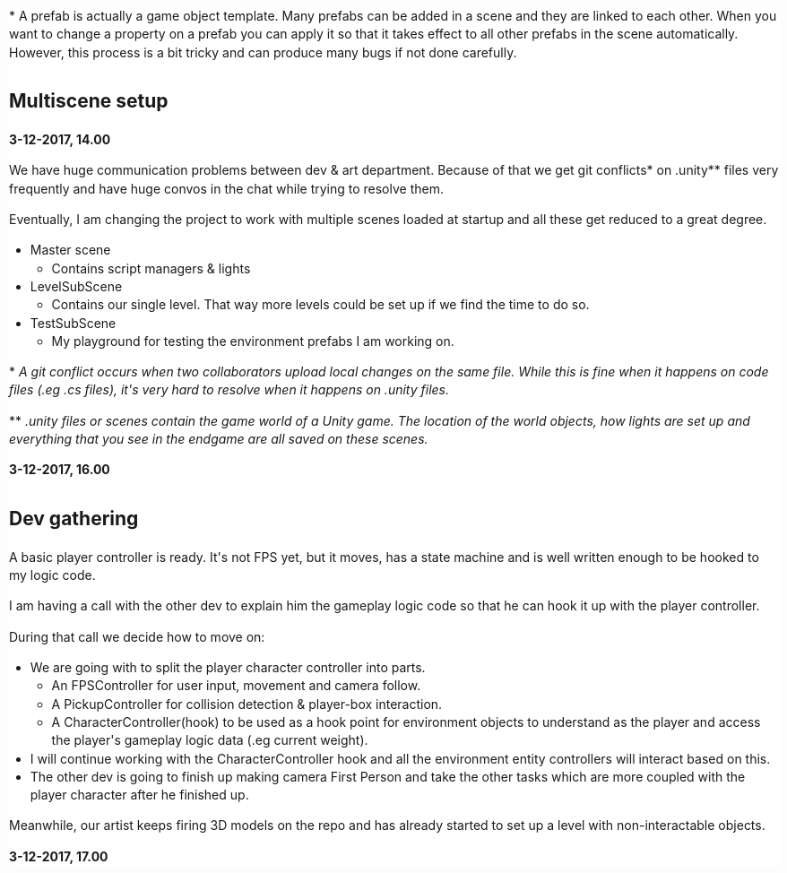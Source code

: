 \* A prefab is actually a game object template. Many prefabs can be added in a scene and they are linked to each other. When you want to change a property on a prefab you can apply it so that it takes effect to all other prefabs in the scene automatically. However, this process is a bit tricky and can produce many bugs if not done carefully.

## Multiscene setup

**3-12-2017, 14.00**

We have huge communication problems between dev & art department. Because of that we get git conflicts\* on .unity\*\* files very frequently and have huge convos in the chat while trying to resolve them. 

Eventually, I am changing the project to work with multiple scenes loaded at startup and all these get reduced to a great degree.
- Master scene
  - Contains script managers & lights
- LevelSubScene
  - Contains our single level. That way more levels could be set up if we find the time to do so.
- TestSubScene
  - My playground for testing the environment prefabs I am working on.

\* *A git conflict occurs when two collaborators upload local changes on the same file. While this is fine when it happens on code files (.eg .cs files), it's very hard to resolve when it happens on .unity files.*

\*\* *.unity files or scenes contain the game world of a Unity game. The location of the world objects, how lights are set up and everything that you see in the endgame are all saved on these scenes.*

**3-12-2017, 16.00**

## Dev gathering

A basic player controller is ready. It's not FPS yet, but it moves, has a state machine and is well written enough to be hooked to my logic code.

I am having a call with the other dev to explain him the gameplay logic code so that he can hook it up with the player controller.

During that call we decide how to move on:
- We are going with to split the player character controller into parts.
  - An FPSController for user input, movement and camera follow.
  - A PickupController for collision detection & player-box interaction.
  - A CharacterController(hook) to be used as a hook point for environment objects to understand as the player and access the player's gameplay logic data (.eg current weight).
- I will continue working with the CharacterController hook and all the environment entity controllers will interact based on this.
- The other dev is going to finish up making camera First Person and take the other tasks which are more coupled with the player character after he finished up.

Meanwhile, our artist keeps firing 3D models on the repo and has already started to set up a level with non-interactable objects.

**3-12-2017, 17.00**
